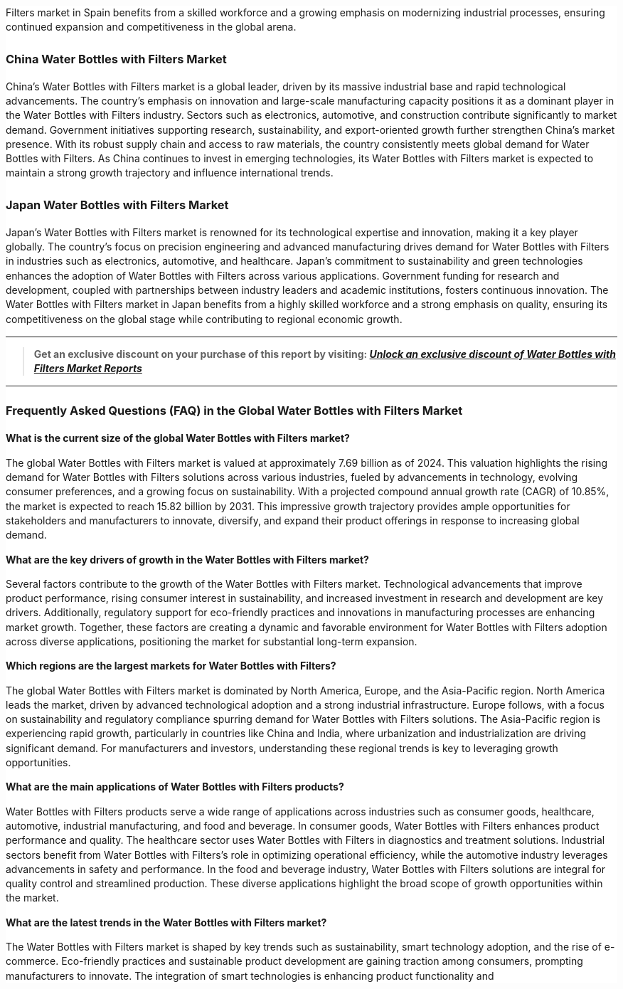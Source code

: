 Filters market in Spain benefits from a skilled workforce and a growing emphasis on modernizing industrial processes, ensuring continued expansion and competitiveness in the global arena.</p><h3>China Water Bottles with Filters Market</h3><p>China&rsquo;s Water Bottles with Filters market is a global leader, driven by its massive industrial base and rapid technological advancements. The country&rsquo;s emphasis on innovation and large-scale manufacturing capacity positions it as a dominant player in the Water Bottles with Filters industry. Sectors such as electronics, automotive, and construction contribute significantly to market demand. Government initiatives supporting research, sustainability, and export-oriented growth further strengthen China&rsquo;s market presence. With its robust supply chain and access to raw materials, the country consistently meets global demand for Water Bottles with Filters. As China continues to invest in emerging technologies, its Water Bottles with Filters market is expected to maintain a strong growth trajectory and influence international trends.</p><h3>Japan Water Bottles with Filters Market</h3><p>Japan&rsquo;s Water Bottles with Filters market is renowned for its technological expertise and innovation, making it a key player globally. The country&rsquo;s focus on precision engineering and advanced manufacturing drives demand for Water Bottles with Filters in industries such as electronics, automotive, and healthcare. Japan&rsquo;s commitment to sustainability and green technologies enhances the adoption of Water Bottles with Filters across various applications. Government funding for research and development, coupled with partnerships between industry leaders and academic institutions, fosters continuous innovation. The Water Bottles with Filters market in Japan benefits from a highly skilled workforce and a strong emphasis on quality, ensuring its competitiveness on the global stage while contributing to regional economic growth.</p><hr /><blockquote><p><strong>Get an exclusive discount on your purchase of this report by visiting: <em><a href="://marketresearchpulse.com/ask-for-discount/57985?utm_source=Github&amp;utm_medium=023">Unlock an exclusive discount of Water Bottles with Filters Market Reports</a></em>&nbsp;</strong></p></blockquote><hr /><h3>Frequently Asked Questions (FAQ) in the Global Water Bottles with Filters Market</h3><p><strong>What is the current size of the global Water Bottles with Filters market?</strong></p><p>The global Water Bottles with Filters market is valued at approximately 7.69 billion as of 2024. This valuation highlights the rising demand for Water Bottles with Filters solutions across various industries, fueled by advancements in technology, evolving consumer preferences, and a growing focus on sustainability. With a projected compound annual growth rate (CAGR) of 10.85%, the market is expected to reach 15.82 billion by 2031. This impressive growth trajectory provides ample opportunities for stakeholders and manufacturers to innovate, diversify, and expand their product offerings in response to increasing global demand.</p><p><strong>What are the key drivers of growth in the Water Bottles with Filters market?</strong></p><p>Several factors contribute to the growth of the Water Bottles with Filters market. Technological advancements that improve product performance, rising consumer interest in sustainability, and increased investment in research and development are key drivers. Additionally, regulatory support for eco-friendly practices and innovations in manufacturing processes are enhancing market growth. Together, these factors are creating a dynamic and favorable environment for Water Bottles with Filters adoption across diverse applications, positioning the market for substantial long-term expansion.</p><p><strong>Which regions are the largest markets for Water Bottles with Filters?</strong></p><p>The global Water Bottles with Filters market is dominated by North America, Europe, and the Asia-Pacific region. North America leads the market, driven by advanced technological adoption and a strong industrial infrastructure. Europe follows, with a focus on sustainability and regulatory compliance spurring demand for Water Bottles with Filters solutions. The Asia-Pacific region is experiencing rapid growth, particularly in countries like China and India, where urbanization and industrialization are driving significant demand. For manufacturers and investors, understanding these regional trends is key to leveraging growth opportunities.</p><p><strong>What are the main applications of Water Bottles with Filters products?</strong></p><p>Water Bottles with Filters products serve a wide range of applications across industries such as consumer goods, healthcare, automotive, industrial manufacturing, and food and beverage. In consumer goods, Water Bottles with Filters enhances product performance and quality. The healthcare sector uses Water Bottles with Filters in diagnostics and treatment solutions. Industrial sectors benefit from Water Bottles with Filters&rsquo;s role in optimizing operational efficiency, while the automotive industry leverages advancements in safety and performance. In the food and beverage industry, Water Bottles with Filters solutions are integral for quality control and streamlined production. These diverse applications highlight the broad scope of growth opportunities within the market.</p><p><strong>What are the latest trends in the Water Bottles with Filters market?</strong></p><p>The Water Bottles with Filters market is shaped by key trends such as sustainability, smart technology adoption, and the rise of e-commerce. Eco-friendly practices and sustainable product development are gaining traction among consumers, prompting manufacturers to innovate. The integration of smart technologies is enhancing product functionality and